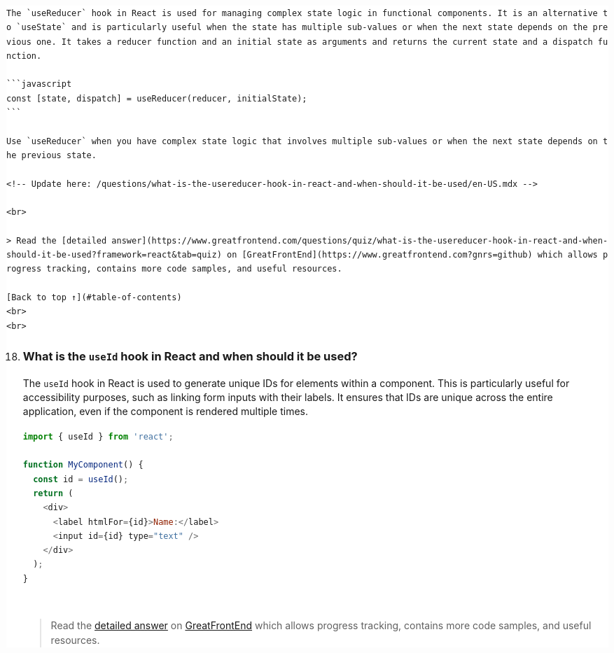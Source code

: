     The `useReducer` hook in React is used for managing complex state logic in functional components. It is an alternative to `useState` and is particularly useful when the state has multiple sub-values or when the next state depends on the previous one. It takes a reducer function and an initial state as arguments and returns the current state and a dispatch function.
    
    ```javascript
    const [state, dispatch] = useReducer(reducer, initialState);
    ```
    
    Use `useReducer` when you have complex state logic that involves multiple sub-values or when the next state depends on the previous state.

    <!-- Update here: /questions/what-is-the-usereducer-hook-in-react-and-when-should-it-be-used/en-US.mdx -->

    <br>

    > Read the [detailed answer](https://www.greatfrontend.com/questions/quiz/what-is-the-usereducer-hook-in-react-and-when-should-it-be-used?framework=react&tab=quiz) on [GreatFrontEnd](https://www.greatfrontend.com?gnrs=github) which allows progress tracking, contains more code samples, and useful resources.

    [Back to top ↑](#table-of-contents)
    <br>
    <br>

18. ### What is the `useId` hook in React and when should it be used?

    <!-- Update here: /questions/what-is-the-useid-hook-in-react-and-when-should-it-be-used/en-US.mdx -->

    The `useId` hook in React is used to generate unique IDs for elements within a component. This is particularly useful for accessibility purposes, such as linking form inputs with their labels. It ensures that IDs are unique across the entire application, even if the component is rendered multiple times.
    
    ```javascript
    import { useId } from 'react';
    
    function MyComponent() {
      const id = useId();
      return (
        <div>
          <label htmlFor={id}>Name:</label>
          <input id={id} type="text" />
        </div>
      );
    }
    ```

    <!-- Update here: /questions/what-is-the-useid-hook-in-react-and-when-should-it-be-used/en-US.mdx -->

    <br>

    > Read the [detailed answer](https://www.greatfrontend.com/questions/quiz/what-is-the-useid-hook-in-react-and-when-should-it-be-used?framework=react&tab=quiz) on [GreatFrontEnd](https://www.greatfrontend.com?gnrs=github) which allows progress tracking, contains more code samples, and useful resources.
